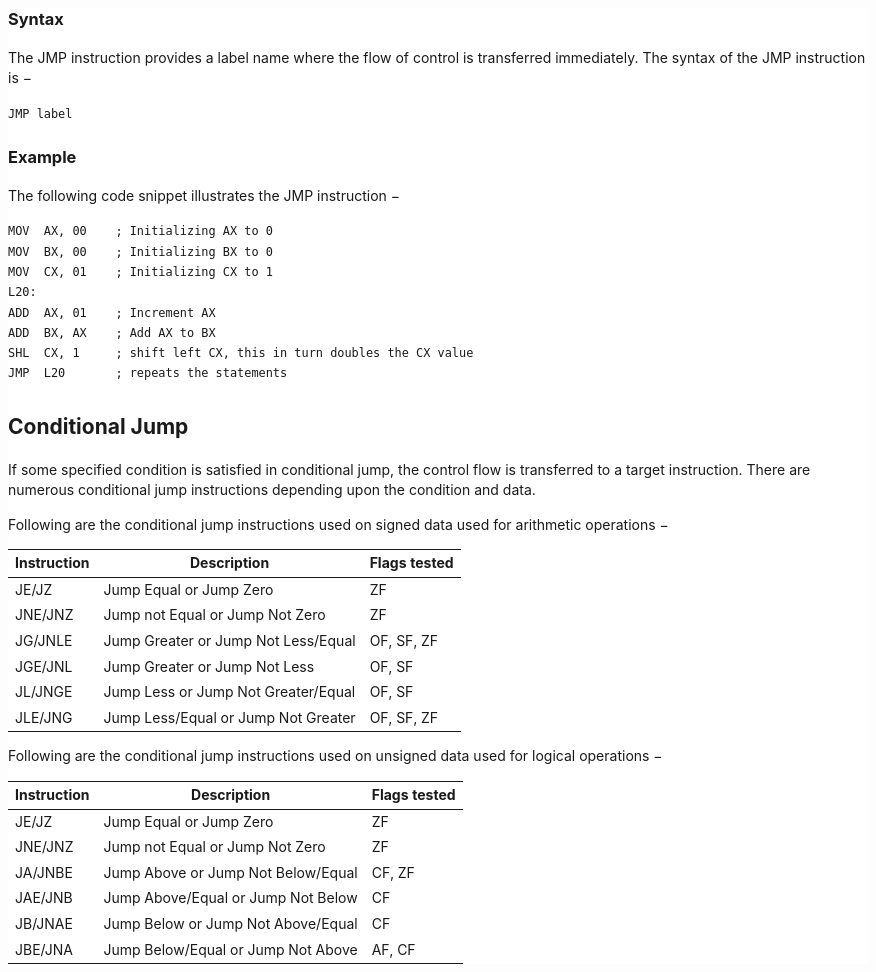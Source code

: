 ### Syntax

The JMP instruction provides a label name where the flow of control is transferred immediately. The syntax of the JMP instruction is −

```
JMP	label

```

### Example

The following code snippet illustrates the JMP instruction −

```
MOV  AX, 00    ; Initializing AX to 0
MOV  BX, 00    ; Initializing BX to 0
MOV  CX, 01    ; Initializing CX to 1
L20:
ADD  AX, 01    ; Increment AX
ADD  BX, AX    ; Add AX to BX
SHL  CX, 1     ; shift left CX, this in turn doubles the CX value
JMP  L20       ; repeats the statements
```

## Conditional Jump

If some specified condition is satisfied in conditional jump, the control flow is transferred to a target instruction. There are numerous conditional jump instructions depending upon the condition and data.

Following are the conditional jump instructions used on signed data used for arithmetic operations −

| Instruction | Description                         | Flags tested |
| ----------- | ----------------------------------- | ------------ |
| JE/JZ       | Jump Equal or Jump Zero             | ZF           |
| JNE/JNZ     | Jump not Equal or Jump Not Zero     | ZF           |
| JG/JNLE     | Jump Greater or Jump Not Less/Equal | OF, SF, ZF   |
| JGE/JNL     | Jump Greater or Jump Not Less       | OF, SF       |
| JL/JNGE     | Jump Less or Jump Not Greater/Equal | OF, SF       |
| JLE/JNG     | Jump Less/Equal or Jump Not Greater | OF, SF, ZF   |

Following are the conditional jump instructions used on unsigned data used for logical operations −

| Instruction | Description                        | Flags tested |
| ----------- | ---------------------------------- | ------------ |
| JE/JZ       | Jump Equal or Jump Zero            | ZF           |
| JNE/JNZ     | Jump not Equal or Jump Not Zero    | ZF           |
| JA/JNBE     | Jump Above or Jump Not Below/Equal | CF, ZF       |
| JAE/JNB     | Jump Above/Equal or Jump Not Below | CF           |
| JB/JNAE     | Jump Below or Jump Not Above/Equal | CF           |
| JBE/JNA     | Jump Below/Equal or Jump Not Above | AF, CF       |

